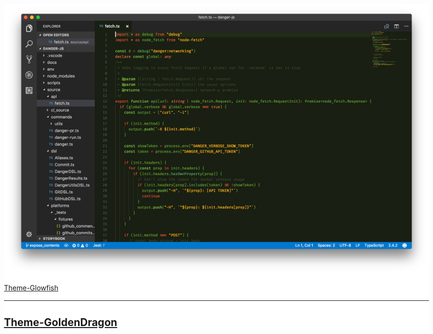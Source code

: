 [![Glowfish](/assets/img/vscode/Glowfish.png)](/assets/img/vscode/Glowfish.png)

<a class="bth btn-danger btn-block text-white text-center" href="https://marketplace.visualstudio.com/items?itemName=prod1207.Theme-Glowfish">Theme-Glowfish</a>

---


## [Theme-GoldenDragon](https://marketplace.visualstudio.com/items?itemName=gerane.Theme-GoldenDragon)